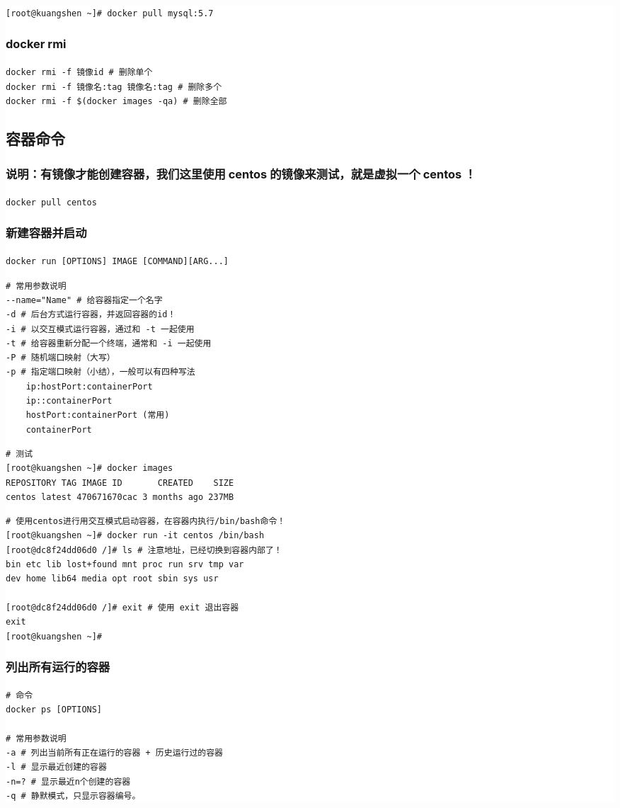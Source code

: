 ```
[root@kuangshen ~]# docker pull mysql:5.7
```
### docker rmi
```
docker rmi -f 镜像id # 删除单个
docker rmi -f 镜像名:tag 镜像名:tag # 删除多个
docker rmi -f $(docker images -qa) # 删除全部
```

## 容器命令

### 说明：有镜像才能创建容器，我们这里使用 centos 的镜像来测试，就是虚拟一个 centos ！
```
docker pull centos
```
### 新建容器并启动
```
docker run [OPTIONS] IMAGE [COMMAND][ARG...]
```
```
# 常用参数说明
--name="Name" # 给容器指定一个名字
-d # 后台方式运行容器，并返回容器的id！
-i # 以交互模式运行容器，通过和 -t 一起使用
-t # 给容器重新分配一个终端，通常和 -i 一起使用
-P # 随机端口映射（大写）
-p # 指定端口映射（小结），一般可以有四种写法
    ip:hostPort:containerPort
    ip::containerPort
    hostPort:containerPort (常用)
    containerPort
```
```
# 测试
[root@kuangshen ~]# docker images
REPOSITORY TAG IMAGE ID       CREATED    SIZE
centos latest 470671670cac 3 months ago 237MB
```
```
# 使用centos进行用交互模式启动容器，在容器内执行/bin/bash命令！
[root@kuangshen ~]# docker run -it centos /bin/bash
[root@dc8f24dd06d0 /]# ls # 注意地址，已经切换到容器内部了！
bin etc lib lost+found mnt proc run srv tmp var
dev home lib64 media opt root sbin sys usr

[root@dc8f24dd06d0 /]# exit # 使用 exit 退出容器 
exit 
[root@kuangshen ~]#
```

### 列出所有运行的容器
```
# 命令 
docker ps [OPTIONS] 

# 常用参数说明 
-a # 列出当前所有正在运行的容器 + 历史运行过的容器 
-l # 显示最近创建的容器 
-n=? # 显示最近n个创建的容器 
-q # 静默模式，只显示容器编号。
```
